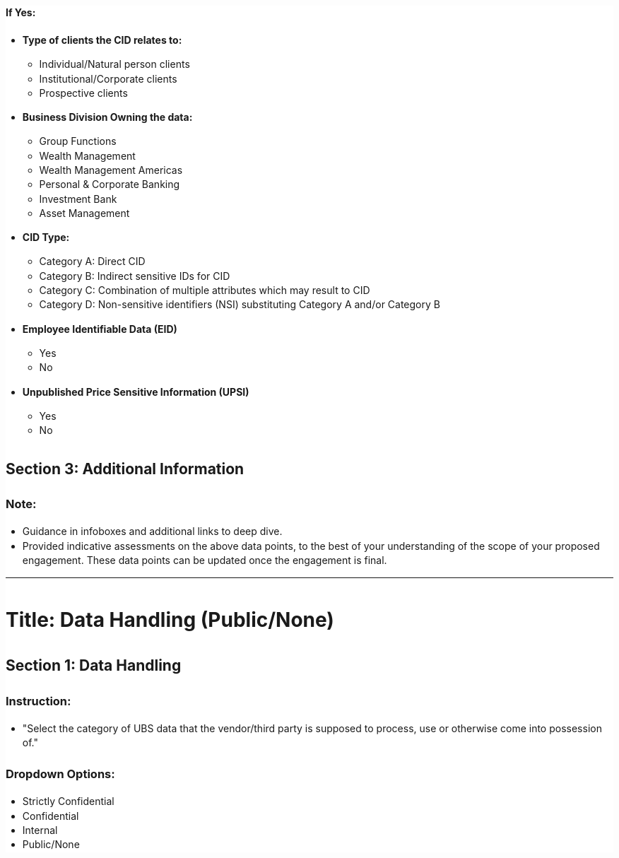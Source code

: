 #### If Yes:
- **Type of clients the CID relates to:**
  - Individual/Natural person clients
  - Institutional/Corporate clients
  - Prospective clients

- **Business Division Owning the data:**
  - Group Functions
  - Wealth Management
  - Wealth Management Americas
  - Personal & Corporate Banking
  - Investment Bank
  - Asset Management

- **CID Type:**
  - Category A: Direct CID
  - Category B: Indirect sensitive IDs for CID
  - Category C: Combination of multiple attributes which may result to CID
  - Category D: Non-sensitive identifiers (NSI) substituting Category A and/or Category B

- **Employee Identifiable Data (EID)**
  - Yes
  - No

- **Unpublished Price Sensitive Information (UPSI)**
  - Yes
  - No

## Section 3: Additional Information
### Note:
- Guidance in infoboxes and additional links to deep dive.
- Provided indicative assessments on the above data points, to the best of your understanding of the scope of your proposed engagement. These data points can be updated once the engagement is final.

---

# Title: Data Handling (Public/None)

## Section 1: Data Handling
### Instruction:
- "Select the category of UBS data that the vendor/third party is supposed to process, use or otherwise come into possession of."

### Dropdown Options:
- Strictly Confidential
- Confidential
- Internal
- Public/None
